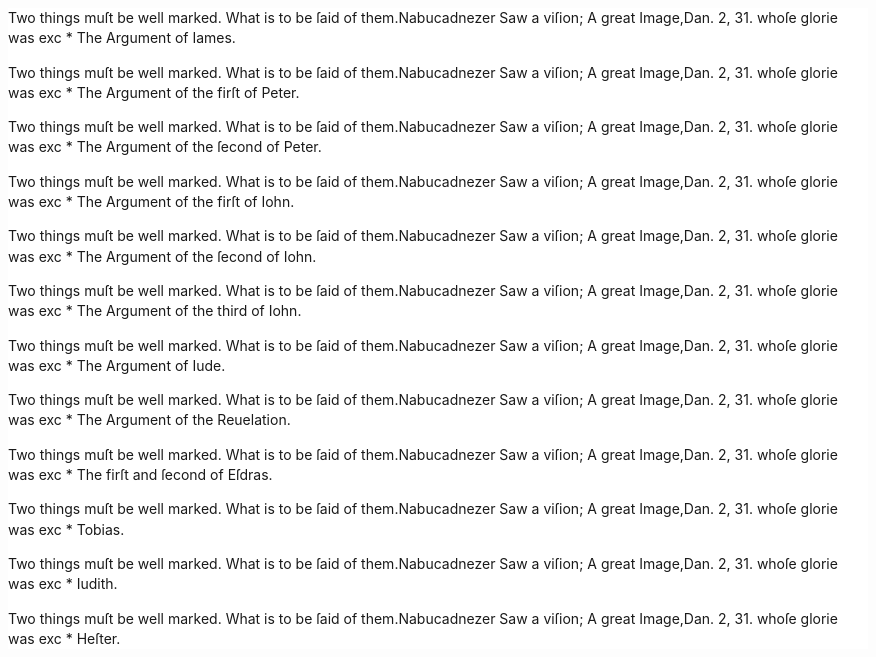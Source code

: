 Two things muſt be well marked.
What is to be ſaid of them.Nabucadnezer Saw a viſion; A great Image,Dan. 2, 31. whoſe glorie was exc
      * The Argument of Iames.

Two things muſt be well marked.
What is to be ſaid of them.Nabucadnezer Saw a viſion; A great Image,Dan. 2, 31. whoſe glorie was exc
      * The Argument of the firſt of Peter.

Two things muſt be well marked.
What is to be ſaid of them.Nabucadnezer Saw a viſion; A great Image,Dan. 2, 31. whoſe glorie was exc
      * The Argument of the ſecond of Peter.

Two things muſt be well marked.
What is to be ſaid of them.Nabucadnezer Saw a viſion; A great Image,Dan. 2, 31. whoſe glorie was exc
      * The Argument of the firſt of Iohn.

Two things muſt be well marked.
What is to be ſaid of them.Nabucadnezer Saw a viſion; A great Image,Dan. 2, 31. whoſe glorie was exc
      * The Argument of the ſecond of Iohn.

Two things muſt be well marked.
What is to be ſaid of them.Nabucadnezer Saw a viſion; A great Image,Dan. 2, 31. whoſe glorie was exc
      * The Argument of the third of Iohn.

Two things muſt be well marked.
What is to be ſaid of them.Nabucadnezer Saw a viſion; A great Image,Dan. 2, 31. whoſe glorie was exc
      * The Argument of Iude.

Two things muſt be well marked.
What is to be ſaid of them.Nabucadnezer Saw a viſion; A great Image,Dan. 2, 31. whoſe glorie was exc
      * The Argument of the Reuelation.

Two things muſt be well marked.
What is to be ſaid of them.Nabucadnezer Saw a viſion; A great Image,Dan. 2, 31. whoſe glorie was exc
      * The firſt and ſecond of Eſdras.

Two things muſt be well marked.
What is to be ſaid of them.Nabucadnezer Saw a viſion; A great Image,Dan. 2, 31. whoſe glorie was exc
      * Tobias.

Two things muſt be well marked.
What is to be ſaid of them.Nabucadnezer Saw a viſion; A great Image,Dan. 2, 31. whoſe glorie was exc
      * Iudith.

Two things muſt be well marked.
What is to be ſaid of them.Nabucadnezer Saw a viſion; A great Image,Dan. 2, 31. whoſe glorie was exc
      * Heſter.
